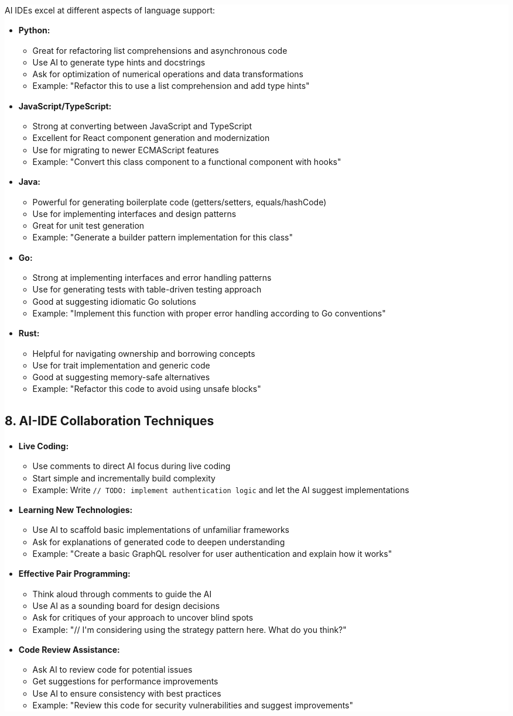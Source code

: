 AI IDEs excel at different aspects of language support:

*   **Python:**
    *   Great for refactoring list comprehensions and asynchronous code
    *   Use AI to generate type hints and docstrings
    *   Ask for optimization of numerical operations and data transformations
    *   Example: "Refactor this to use a list comprehension and add type hints"

*   **JavaScript/TypeScript:**
    *   Strong at converting between JavaScript and TypeScript
    *   Excellent for React component generation and modernization
    *   Use for migrating to newer ECMAScript features
    *   Example: "Convert this class component to a functional component with hooks"

*   **Java:**
    *   Powerful for generating boilerplate code (getters/setters, equals/hashCode)
    *   Use for implementing interfaces and design patterns
    *   Great for unit test generation
    *   Example: "Generate a builder pattern implementation for this class"

*   **Go:**
    *   Strong at implementing interfaces and error handling patterns
    *   Use for generating tests with table-driven testing approach
    *   Good at suggesting idiomatic Go solutions
    *   Example: "Implement this function with proper error handling according to Go conventions"

*   **Rust:**
    *   Helpful for navigating ownership and borrowing concepts
    *   Use for trait implementation and generic code
    *   Good at suggesting memory-safe alternatives
    *   Example: "Refactor this code to avoid using unsafe blocks"

## 8. AI-IDE Collaboration Techniques

*   **Live Coding:**
    *   Use comments to direct AI focus during live coding
    *   Start simple and incrementally build complexity
    *   Example: Write `// TODO: implement authentication logic` and let the AI suggest implementations

*   **Learning New Technologies:**
    *   Use AI to scaffold basic implementations of unfamiliar frameworks
    *   Ask for explanations of generated code to deepen understanding
    *   Example: "Create a basic GraphQL resolver for user authentication and explain how it works"

*   **Effective Pair Programming:**
    *   Think aloud through comments to guide the AI
    *   Use AI as a sounding board for design decisions
    *   Ask for critiques of your approach to uncover blind spots
    *   Example: "// I'm considering using the strategy pattern here. What do you think?"

*   **Code Review Assistance:**
    *   Ask AI to review code for potential issues
    *   Get suggestions for performance improvements
    *   Use AI to ensure consistency with best practices
    *   Example: "Review this code for security vulnerabilities and suggest improvements"
